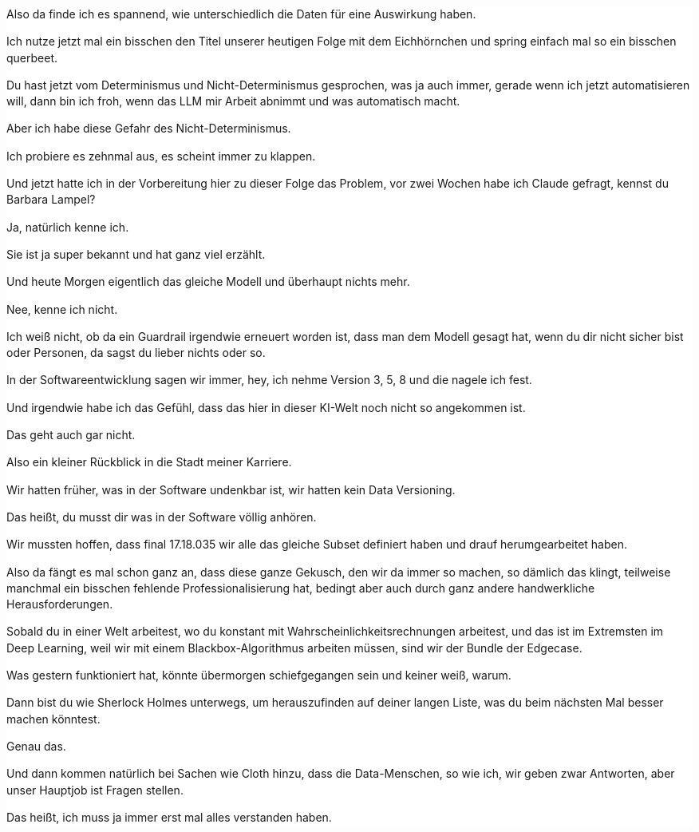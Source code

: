 Also da finde ich es spannend, wie unterschiedlich die Daten für eine Auswirkung haben.

Ich nutze jetzt mal ein bisschen den Titel unserer heutigen Folge mit dem Eichhörnchen und spring einfach mal so ein bisschen querbeet.

Du hast jetzt vom Determinismus und Nicht-Determinismus gesprochen, was ja auch immer, gerade wenn ich jetzt automatisieren will, dann bin ich froh, wenn das LLM mir Arbeit abnimmt und was automatisch macht.

Aber ich habe diese Gefahr des Nicht-Determinismus.

Ich probiere es zehnmal aus, es scheint immer zu klappen.

Und jetzt hatte ich in der Vorbereitung hier zu dieser Folge das Problem, vor zwei Wochen habe ich Claude gefragt, kennst du Barbara Lampel?

Ja, natürlich kenne ich.

Sie ist ja super bekannt und hat ganz viel erzählt.

Und heute Morgen eigentlich das gleiche Modell und überhaupt nichts mehr.

Nee, kenne ich nicht.

Ich weiß nicht, ob da ein Guardrail irgendwie erneuert worden ist, dass man dem Modell gesagt hat, wenn du dir nicht sicher bist oder Personen, da sagst du lieber nichts oder so.

In der Softwareentwicklung sagen wir immer, hey, ich nehme Version 3, 5, 8 und die nagele ich fest.

Und irgendwie habe ich das Gefühl, dass das hier in dieser KI-Welt noch nicht so angekommen ist.

Das geht auch gar nicht.

Also ein kleiner Rückblick in die Stadt meiner Karriere.

Wir hatten früher, was in der Software undenkbar ist, wir hatten kein Data Versioning.

Das heißt, du musst dir was in der Software völlig anhören.

Wir mussten hoffen, dass final 17.18.035 wir alle das gleiche Subset definiert haben und drauf herumgearbeitet haben.

Also da fängt es mal schon ganz an, dass diese ganze Gekusch, den wir da immer so machen, so dämlich das klingt, teilweise manchmal ein bisschen fehlende Professionalisierung hat, bedingt aber auch durch ganz andere handwerkliche Herausforderungen.

Sobald du in einer Welt arbeitest, wo du konstant mit Wahrscheinlichkeitsrechnungen arbeitest, und das ist im Extremsten im Deep Learning, weil wir mit einem Blackbox-Algorithmus arbeiten müssen, sind wir der Bundle der Edgecase.

Was gestern funktioniert hat, könnte übermorgen schiefgegangen sein und keiner weiß, warum.

Dann bist du wie Sherlock Holmes unterwegs, um herauszufinden auf deiner langen Liste, was du beim nächsten Mal besser machen könntest.

Genau das.

Und dann kommen natürlich bei Sachen wie Cloth hinzu, dass die Data-Menschen, so wie ich, wir geben zwar Antworten, aber unser Hauptjob ist Fragen stellen.

Das heißt, ich muss ja immer erst mal alles verstanden haben.
